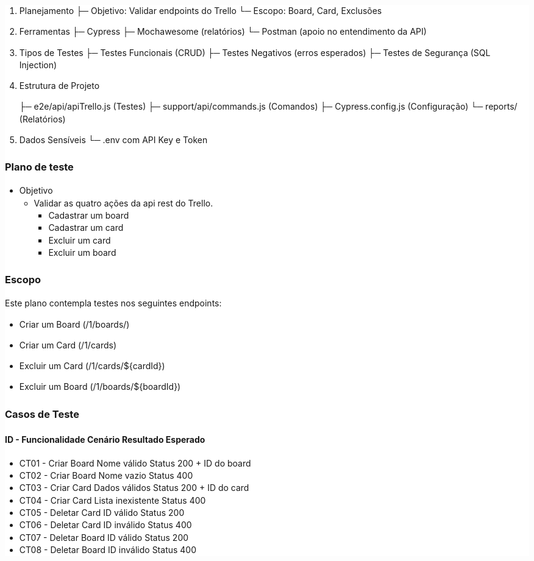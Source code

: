 1. Planejamento
   ├─ Objetivo: Validar endpoints do Trello
   └─ Escopo: Board, Card, Exclusões

2. Ferramentas
   ├─ Cypress
   ├─ Mochawesome (relatórios)
   └─ Postman (apoio no entendimento da API)

3. Tipos de Testes
   ├─ Testes Funcionais (CRUD)
   ├─ Testes Negativos (erros esperados)
   ├─ Testes de Segurança (SQL Injection)

4. Estrutura de Projeto

   ├─ e2e/api/apiTrello.js    (Testes)
   ├─ support/api/commands.js (Comandos)
   ├─ Cypress.config.js       (Configuração)
   └─ reports/                (Relatórios)

5. Dados Sensíveis
   └─ .env com API Key e Token


### Plano de teste
  * Objetivo
      * Validar as quatro ações da api rest do Trello. 
        * Cadastrar um board
        * Cadastrar um card
        * Excluir um card
        * Excluir um board

### Escopo

Este plano contempla testes nos seguintes endpoints:

  * Criar um Board (/1/boards/)

  * Criar um Card (/1/cards)

  * Excluir um Card (/1/cards/${cardId})

  * Excluir um Board (/1/boards/${boardId})


### Casos de Teste 
#### ID   - Funcionalidade   Cenário             Resultado Esperado
  * CT01 - Criar Board	    Nome válido	  	    Status 200 + ID do board
  * CT02 - Criar Board	    Nome vazio	  	    Status 400
  * CT03 - Criar Card	      Dados válidos	      Status 200 + ID do card
  * CT04 - Criar Card	      Lista inexistente	  Status 400
  * CT05 - Deletar Card	    ID válido		        Status 200
  * CT06 - Deletar Card	    ID inválido		      Status 400
  * CT07 - Deletar Board	  ID válido		        Status 200
  * CT08 - Deletar Board	  ID inválido		      Status 400

